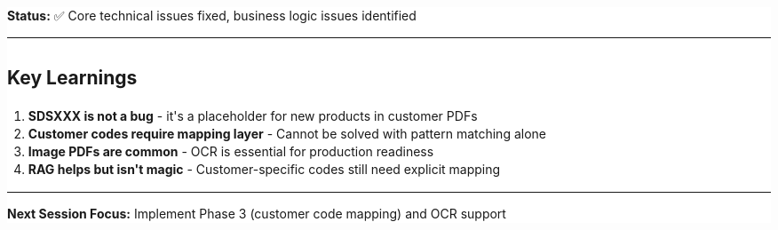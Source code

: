 **Status:** ✅ Core technical issues fixed, business logic issues identified

---

## Key Learnings

1. **SDSXXX is not a bug** - it's a placeholder for new products in customer PDFs
2. **Customer codes require mapping layer** - Cannot be solved with pattern matching alone
3. **Image PDFs are common** - OCR is essential for production readiness
4. **RAG helps but isn't magic** - Customer-specific codes still need explicit mapping

---

**Next Session Focus:** Implement Phase 3 (customer code mapping) and OCR support
